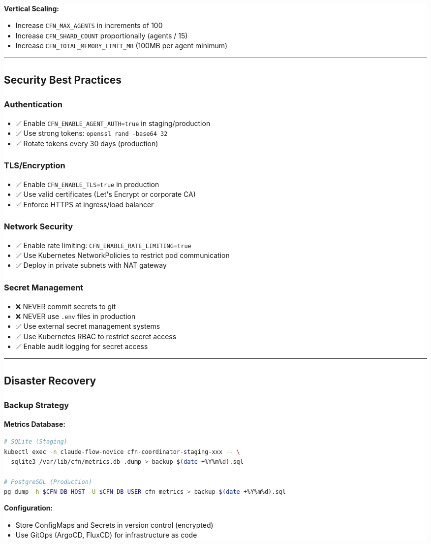**Vertical Scaling:**
- Increase `CFN_MAX_AGENTS` in increments of 100
- Increase `CFN_SHARD_COUNT` proportionally (agents / 15)
- Increase `CFN_TOTAL_MEMORY_LIMIT_MB` (100MB per agent minimum)

---

## Security Best Practices

### Authentication
- ✅ Enable `CFN_ENABLE_AGENT_AUTH=true` in staging/production
- ✅ Use strong tokens: `openssl rand -base64 32`
- ✅ Rotate tokens every 30 days (production)

### TLS/Encryption
- ✅ Enable `CFN_ENABLE_TLS=true` in production
- ✅ Use valid certificates (Let's Encrypt or corporate CA)
- ✅ Enforce HTTPS at ingress/load balancer

### Network Security
- ✅ Enable rate limiting: `CFN_ENABLE_RATE_LIMITING=true`
- ✅ Use Kubernetes NetworkPolicies to restrict pod communication
- ✅ Deploy in private subnets with NAT gateway

### Secret Management
- ❌ NEVER commit secrets to git
- ❌ NEVER use `.env` files in production
- ✅ Use external secret management systems
- ✅ Use Kubernetes RBAC to restrict secret access
- ✅ Enable audit logging for secret access

---

## Disaster Recovery

### Backup Strategy

**Metrics Database:**
```bash
# SQLite (Staging)
kubectl exec -n claude-flow-novice cfn-coordinator-staging-xxx -- \
  sqlite3 /var/lib/cfn/metrics.db .dump > backup-$(date +%Y%m%d).sql

# PostgreSQL (Production)
pg_dump -h $CFN_DB_HOST -U $CFN_DB_USER cfn_metrics > backup-$(date +%Y%m%d).sql
```

**Configuration:**
- Store ConfigMaps and Secrets in version control (encrypted)
- Use GitOps (ArgoCD, FluxCD) for infrastructure as code
